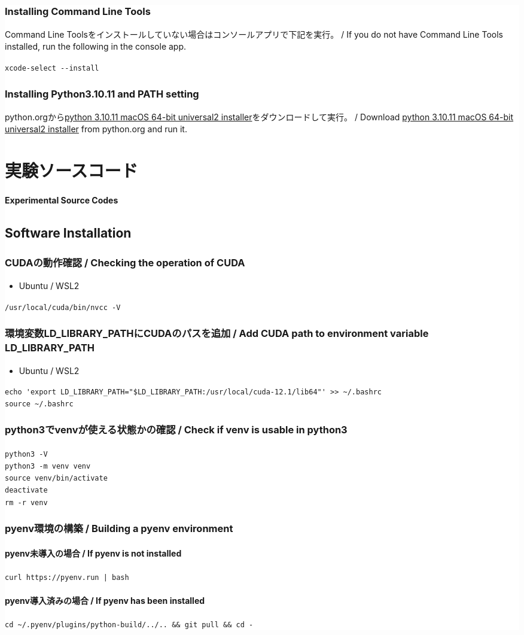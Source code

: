 ### Installing Command Line Tools
Command Line Toolsをインストールしていない場合はコンソールアプリで下記を実行。 / If you do not have Command Line Tools installed, run the following in the console app.
```Shell
xcode-select --install
```

### Installing Python3.10.11 and PATH setting
python.orgから[python 3.10.11 macOS 64-bit universal2 installer](https://www.python.org/ftp/python/3.10.11/python-3.10.11-macos11.pkg)をダウンロードして実行。 / Download [python 3.10.11 macOS 64-bit universal2 installer](https://www.python.org/ftp/python/3.10.11/python-3.10.11-macos11.pkg) from python.org and run it.

# 実験ソースコード
**Experimental Source Codes**

## Software Installation

### CUDAの動作確認 / Checking the operation of CUDA
- Ubuntu / WSL2
```Shell
/usr/local/cuda/bin/nvcc -V
```

### 環境変数LD_LIBRARY_PATHにCUDAのパスを追加 / Add CUDA path to environment variable LD_LIBRARY_PATH
- Ubuntu / WSL2
```Shell
echo 'export LD_LIBRARY_PATH="$LD_LIBRARY_PATH:/usr/local/cuda-12.1/lib64"' >> ~/.bashrc
source ~/.bashrc
```

### python3でvenvが使える状態かの確認 / Check if venv is usable in python3
```Shell
python3 -V
python3 -m venv venv
source venv/bin/activate
deactivate
rm -r venv
```

### pyenv環境の構築 / Building a pyenv environment

#### pyenv未導入の場合 / If pyenv is not installed
```Shell
curl https://pyenv.run | bash
```

#### pyenv導入済みの場合 / If pyenv has been installed
```Shell
cd ~/.pyenv/plugins/python-build/../.. && git pull && cd -
```
